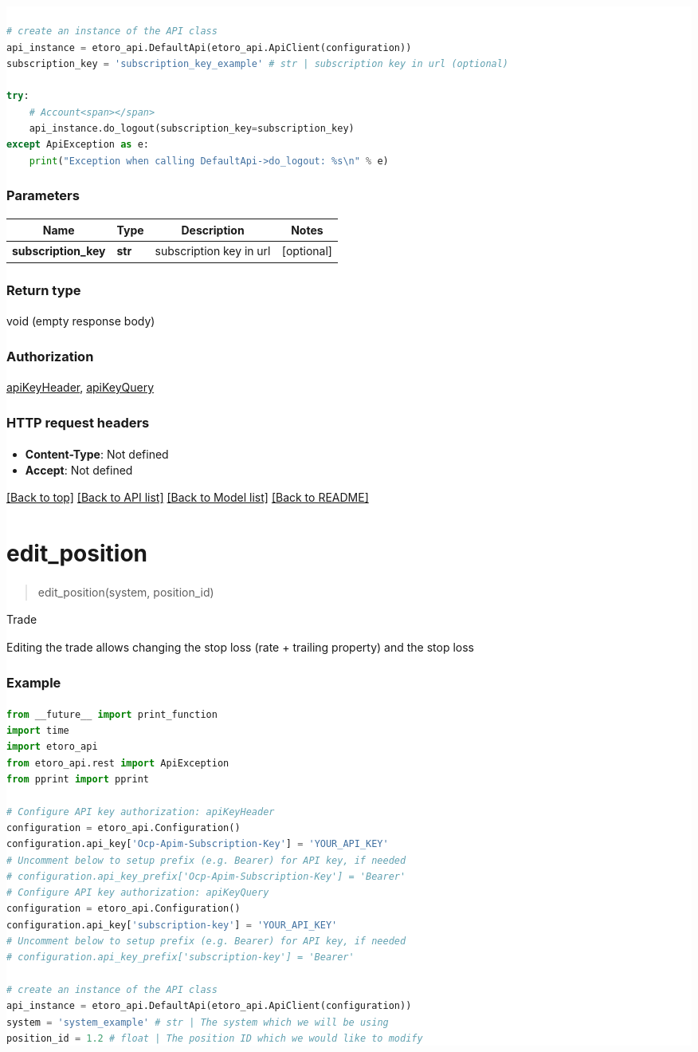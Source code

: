 ```python

# create an instance of the API class
api_instance = etoro_api.DefaultApi(etoro_api.ApiClient(configuration))
subscription_key = 'subscription_key_example' # str | subscription key in url (optional)

try:
    # Account<span></span>  
    api_instance.do_logout(subscription_key=subscription_key)
except ApiException as e:
    print("Exception when calling DefaultApi->do_logout: %s\n" % e)
```

### Parameters

Name | Type | Description  | Notes
------------- | ------------- | ------------- | -------------
 **subscription_key** | **str**| subscription key in url | [optional] 

### Return type

void (empty response body)

### Authorization

[apiKeyHeader](../README.md#apiKeyHeader), [apiKeyQuery](../README.md#apiKeyQuery)

### HTTP request headers

 - **Content-Type**: Not defined
 - **Accept**: Not defined

[[Back to top]](#) [[Back to API list]](../README.md#documentation-for-api-endpoints) [[Back to Model list]](../README.md#documentation-for-models) [[Back to README]](../README.md)

# **edit_position**
> edit_position(system, position_id)

Trade<span></span>

Editing the trade allows changing the stop loss (rate + trailing property) and the stop loss

### Example
```python
from __future__ import print_function
import time
import etoro_api
from etoro_api.rest import ApiException
from pprint import pprint

# Configure API key authorization: apiKeyHeader
configuration = etoro_api.Configuration()
configuration.api_key['Ocp-Apim-Subscription-Key'] = 'YOUR_API_KEY'
# Uncomment below to setup prefix (e.g. Bearer) for API key, if needed
# configuration.api_key_prefix['Ocp-Apim-Subscription-Key'] = 'Bearer'
# Configure API key authorization: apiKeyQuery
configuration = etoro_api.Configuration()
configuration.api_key['subscription-key'] = 'YOUR_API_KEY'
# Uncomment below to setup prefix (e.g. Bearer) for API key, if needed
# configuration.api_key_prefix['subscription-key'] = 'Bearer'

# create an instance of the API class
api_instance = etoro_api.DefaultApi(etoro_api.ApiClient(configuration))
system = 'system_example' # str | The system which we will be using
position_id = 1.2 # float | The position ID which we would like to modify
```